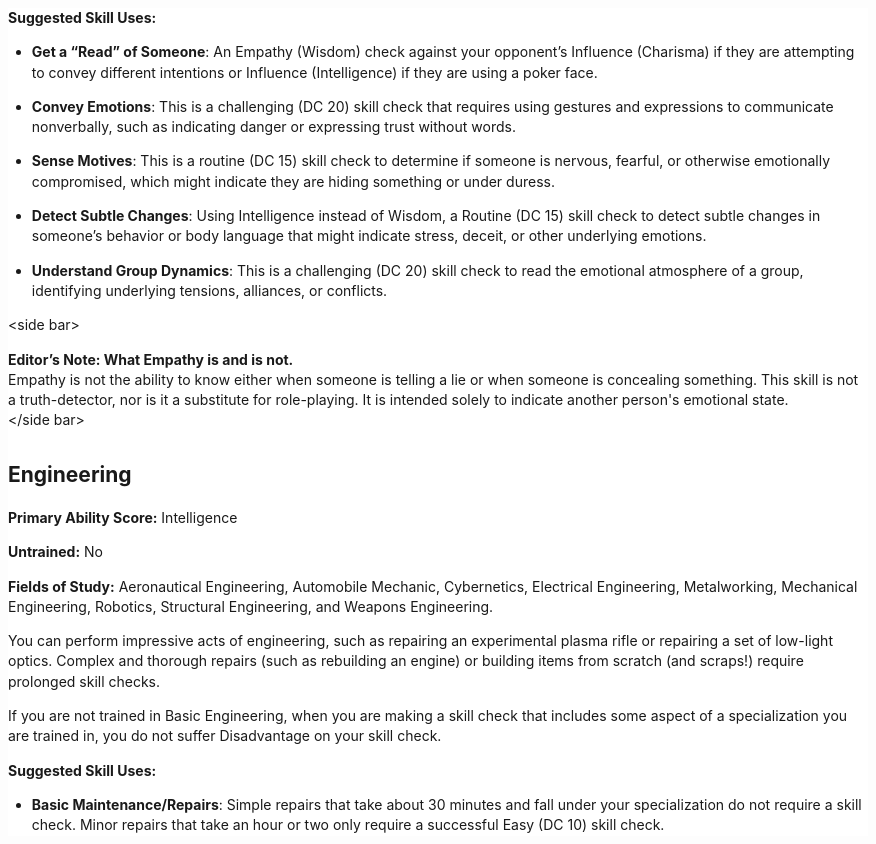 **Suggested Skill Uses:**

- **Get a “Read” of Someone**: An Empathy (Wisdom) check against your
  opponent’s Influence (Charisma) if they are attempting to convey
  different intentions or Influence (Intelligence) if they are using a
  poker face.

- **Convey Emotions**: This is a challenging (DC 20) skill check that
  requires using gestures and expressions to communicate nonverbally,
  such as indicating danger or expressing trust without words.

- **Sense Motives**: This is a routine (DC 15) skill check to determine
  if someone is nervous, fearful, or otherwise emotionally compromised,
  which might indicate they are hiding something or under duress.

- **Detect Subtle Changes**: Using Intelligence instead of Wisdom, a
  Routine (DC 15) skill check to detect subtle changes in someone’s
  behavior or body language that might indicate stress, deceit, or other
  underlying emotions.

- **Understand Group Dynamics**: This is a challenging (DC 20) skill
  check to read the emotional atmosphere of a group, identifying
  underlying tensions, alliances, or conflicts.

\<side bar\>

**Editor’s Note: What Empathy is and is not.**  
Empathy is not the ability to know either when someone is telling a lie
or when someone is concealing something. This skill is not a
truth-detector, nor is it a substitute for role-playing. It is intended
solely to indicate another person's emotional state.  
\</side bar\>

## Engineering 

**Primary Ability Score:** Intelligence

**Untrained:** No

**Fields of Study:** Aeronautical Engineering, Automobile Mechanic,
Cybernetics, Electrical Engineering, Metalworking, Mechanical
Engineering, Robotics, Structural Engineering, and Weapons Engineering.

You can perform impressive acts of engineering, such as repairing an
experimental plasma rifle or repairing a set of low-light optics.
Complex and thorough repairs (such as rebuilding an engine) or building
items from scratch (and scraps!) require prolonged skill checks.

If you are not trained in Basic Engineering, when you are making a skill
check that includes some aspect of a specialization you are trained in,
you do not suffer Disadvantage on your skill check.

**Suggested Skill Uses:**

- **Basic Maintenance/Repairs**: Simple repairs that take about 30
  minutes and fall under your specialization do not require a skill
  check. Minor repairs that take an hour or two only require a
  successful Easy (DC 10) skill check.
